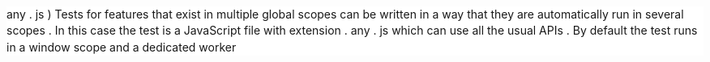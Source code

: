 any
.
js
)
Tests
for
features
that
exist
in
multiple
global
scopes
can
be
written
in
a
way
that
they
are
automatically
run
in
several
scopes
.
In
this
case
the
test
is
a
JavaScript
file
with
extension
.
any
.
js
which
can
use
all
the
usual
APIs
.
By
default
the
test
runs
in
a
window
scope
and
a
dedicated
worker